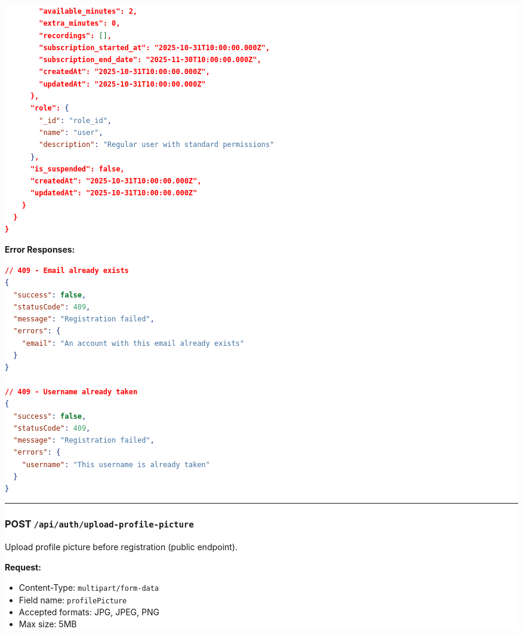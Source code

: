 ```json
        "available_minutes": 2,
        "extra_minutes": 0,
        "recordings": [],
        "subscription_started_at": "2025-10-31T10:00:00.000Z",
        "subscription_end_date": "2025-11-30T10:00:00.000Z",
        "createdAt": "2025-10-31T10:00:00.000Z",
        "updatedAt": "2025-10-31T10:00:00.000Z"
      },
      "role": {
        "_id": "role_id",
        "name": "user",
        "description": "Regular user with standard permissions"
      },
      "is_suspended": false,
      "createdAt": "2025-10-31T10:00:00.000Z",
      "updatedAt": "2025-10-31T10:00:00.000Z"
    }
  }
}
```

**Error Responses:**
```json
// 409 - Email already exists
{
  "success": false,
  "statusCode": 409,
  "message": "Registration failed",
  "errors": {
    "email": "An account with this email already exists"
  }
}

// 409 - Username already taken
{
  "success": false,
  "statusCode": 409,
  "message": "Registration failed",
  "errors": {
    "username": "This username is already taken"
  }
}
```

---

### POST `/api/auth/upload-profile-picture`
Upload profile picture before registration (public endpoint).

**Request:**
- Content-Type: `multipart/form-data`
- Field name: `profilePicture`
- Accepted formats: JPG, JPEG, PNG
- Max size: 5MB
